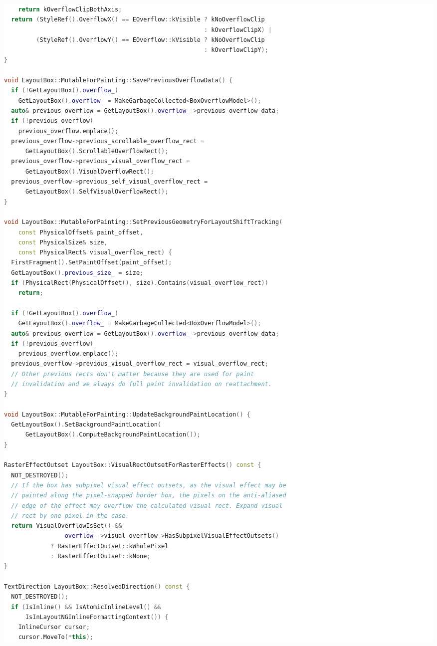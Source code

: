```cpp
    return kOverflowClipBothAxis;
  return (StyleRef().OverflowX() == EOverflow::kVisible ? kNoOverflowClip
                                                        : kOverflowClipX) |
         (StyleRef().OverflowY() == EOverflow::kVisible ? kNoOverflowClip
                                                        : kOverflowClipY);
}

void LayoutBox::MutableForPainting::SavePreviousOverflowData() {
  if (!GetLayoutBox().overflow_)
    GetLayoutBox().overflow_ = MakeGarbageCollected<BoxOverflowModel>();
  auto& previous_overflow = GetLayoutBox().overflow_->previous_overflow_data;
  if (!previous_overflow)
    previous_overflow.emplace();
  previous_overflow->previous_scrollable_overflow_rect =
      GetLayoutBox().ScrollableOverflowRect();
  previous_overflow->previous_visual_overflow_rect =
      GetLayoutBox().VisualOverflowRect();
  previous_overflow->previous_self_visual_overflow_rect =
      GetLayoutBox().SelfVisualOverflowRect();
}

void LayoutBox::MutableForPainting::SetPreviousGeometryForLayoutShiftTracking(
    const PhysicalOffset& paint_offset,
    const PhysicalSize& size,
    const PhysicalRect& visual_overflow_rect) {
  FirstFragment().SetPaintOffset(paint_offset);
  GetLayoutBox().previous_size_ = size;
  if (PhysicalRect(PhysicalOffset(), size).Contains(visual_overflow_rect))
    return;

  if (!GetLayoutBox().overflow_)
    GetLayoutBox().overflow_ = MakeGarbageCollected<BoxOverflowModel>();
  auto& previous_overflow = GetLayoutBox().overflow_->previous_overflow_data;
  if (!previous_overflow)
    previous_overflow.emplace();
  previous_overflow->previous_visual_overflow_rect = visual_overflow_rect;
  // Other previous rects don't matter because they are used for paint
  // invalidation and we always do full paint invalidation on reattachment.
}

void LayoutBox::MutableForPainting::UpdateBackgroundPaintLocation() {
  GetLayoutBox().SetBackgroundPaintLocation(
      GetLayoutBox().ComputeBackgroundPaintLocation());
}

RasterEffectOutset LayoutBox::VisualRectOutsetForRasterEffects() const {
  NOT_DESTROYED();
  // If the box has subpixel visual effect outsets, as the visual effect may be
  // painted along the pixel-snapped border box, the pixels on the anti-aliased
  // edge of the effect may overflow the calculated visual rect. Expand visual
  // rect by one pixel in the case.
  return VisualOverflowIsSet() &&
                 overflow_->visual_overflow->HasSubpixelVisualEffectOutsets()
             ? RasterEffectOutset::kWholePixel
             : RasterEffectOutset::kNone;
}

TextDirection LayoutBox::ResolvedDirection() const {
  NOT_DESTROYED();
  if (IsInline() && IsAtomicInlineLevel() &&
      IsInLayoutNGInlineFormattingContext()) {
    InlineCursor cursor;
    cursor.MoveTo(*this);
```
